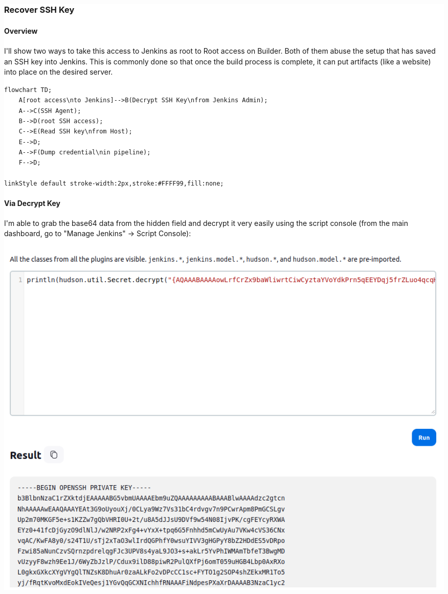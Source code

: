 ### Recover SSH Key

#### Overview

I'll show two ways to take this access to Jenkins as root to Root access
on Builder. Both of them abuse the setup that has saved an SSH key into
Jenkins. This is commonly done so that once the build process is
complete, it can put artifacts (like a website) into place on the
desired server.

    flowchart TD;
        A[root access\nto Jenkins]-->B(Decrypt SSH Key\nfrom Jenkins Admin);
        A-->C(SSH Agent);
        B-->D(root SSH access);
        C-->E(Read SSH key\nfrom Host);
        E-->D;
        A-->F(Dump credential\nin pipeline);
        F-->D;

    linkStyle default stroke-width:2px,stroke:#FFFF99,fill:none;

#### Via Decrypt Key

I'm able to grab the base64 data from the hidden field and decrypt it
very easily using the script console (from the main dashboard, go to
"Manage Jenkins" -\> Script Console):

![](/img/image-20240211171424021.png)

